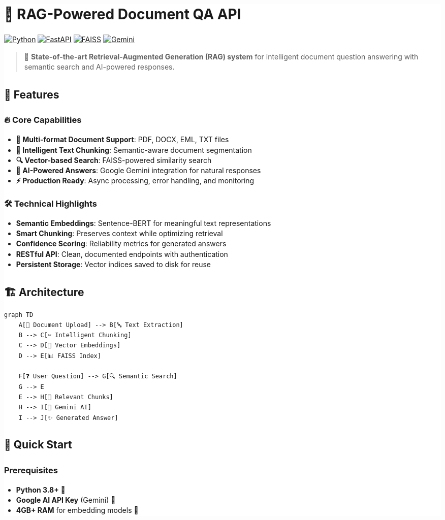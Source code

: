 # 🧠 RAG-Powered Document QA API

[![Python](https://img.shields.io/badge/Python-3.8+-blue.svg)](https://python.org)
[![FastAPI](https://img.shields.io/badge/FastAPI-0.104+-green.svg)](https://fastapi.tiangolo.com)
[![FAISS](https://img.shields.io/badge/FAISS-Vector%20Search-orange.svg)](https://github.com/facebookresearch/faiss)
[![Gemini](https://img.shields.io/badge/Google-Gemini%20AI-red.svg)](https://ai.google.dev)

> 🚀 **State-of-the-art Retrieval-Augmented Generation (RAG) system** for intelligent document question answering with semantic search and AI-powered responses.

## 🌟 Features

### 🔥 Core Capabilities
- **📄 Multi-format Document Support**: PDF, DOCX, EML, TXT files
- **🧩 Intelligent Text Chunking**: Semantic-aware document segmentation
- **🔍 Vector-based Search**: FAISS-powered similarity search
- **🤖 AI-Powered Answers**: Google Gemini integration for natural responses
- **⚡ Production Ready**: Async processing, error handling, and monitoring

### 🛠️ Technical Highlights
- **Semantic Embeddings**: Sentence-BERT for meaningful text representations
- **Smart Chunking**: Preserves context while optimizing retrieval
- **Confidence Scoring**: Reliability metrics for generated answers
- **RESTful API**: Clean, documented endpoints with authentication
- **Persistent Storage**: Vector indices saved to disk for reuse

## 🏗️ Architecture

```mermaid
graph TD
    A[📄 Document Upload] --> B[🔤 Text Extraction]
    B --> C[✂️ Intelligent Chunking]
    C --> D[🧮 Vector Embeddings]
    D --> E[📊 FAISS Index]
    
    F[❓ User Question] --> G[🔍 Semantic Search]
    G --> E
    E --> H[📝 Relevant Chunks]
    H --> I[🤖 Gemini AI]
    I --> J[✨ Generated Answer]
```

## 🚀 Quick Start

### Prerequisites

- **Python 3.8+** 🐍
- **Google AI API Key** (Gemini) 🔑
- **4GB+ RAM** for embedding models 💾
